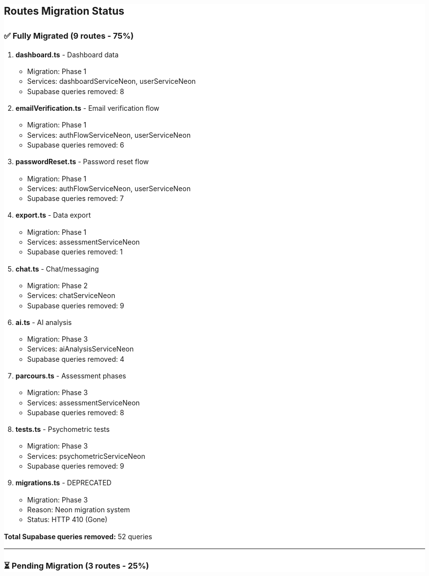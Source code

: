 
## Routes Migration Status

### ✅ Fully Migrated (9 routes - 75%)

1. **dashboard.ts** - Dashboard data
   - Migration: Phase 1
   - Services: dashboardServiceNeon, userServiceNeon
   - Supabase queries removed: 8

2. **emailVerification.ts** - Email verification flow
   - Migration: Phase 1
   - Services: authFlowServiceNeon, userServiceNeon
   - Supabase queries removed: 6

3. **passwordReset.ts** - Password reset flow
   - Migration: Phase 1
   - Services: authFlowServiceNeon, userServiceNeon
   - Supabase queries removed: 7

4. **export.ts** - Data export
   - Migration: Phase 1
   - Services: assessmentServiceNeon
   - Supabase queries removed: 1

5. **chat.ts** - Chat/messaging
   - Migration: Phase 2
   - Services: chatServiceNeon
   - Supabase queries removed: 9

6. **ai.ts** - AI analysis
   - Migration: Phase 3
   - Services: aiAnalysisServiceNeon
   - Supabase queries removed: 4

7. **parcours.ts** - Assessment phases
   - Migration: Phase 3
   - Services: assessmentServiceNeon
   - Supabase queries removed: 8

8. **tests.ts** - Psychometric tests
   - Migration: Phase 3
   - Services: psychometricServiceNeon
   - Supabase queries removed: 9

9. **migrations.ts** - DEPRECATED
   - Migration: Phase 3
   - Reason: Neon migration system
   - Status: HTTP 410 (Gone)

**Total Supabase queries removed:** 52 queries

---

### ⏳ Pending Migration (3 routes - 25%)
